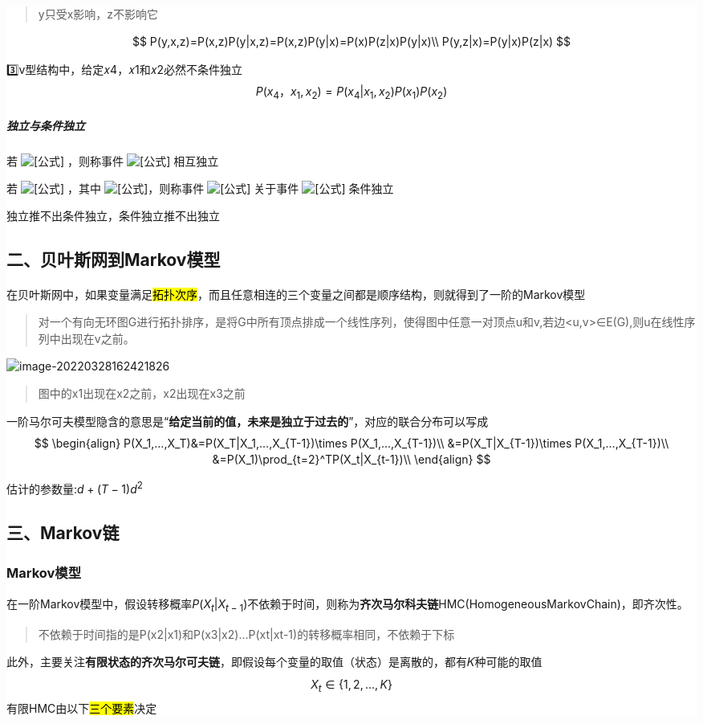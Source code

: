 > y只受x影响，z不影响它

$$
P(y,x,z)=P(x,z)P(y|x,z)=P(x,z)P(y|x)=P(x)P(z|x)P(y|x)\\
P(y,z|x)=P(y|x)P(z|x)
$$

:three:v型结构中，给定𝑥4，𝑥1和𝑥2必然不条件独立
$$
P(x_4，x_1,x_2)=P(x_4|x_1,x_2)P(x_1)P(x_2)
$$

##### 独立与条件独立

若 ![[公式]](https://www.zhihu.com/equation?tex=P%28AB%29%3DP%28A%29P%28B%29) ，则称事件 ![[公式]](https://www.zhihu.com/equation?tex=A%E3%80%81B) 相互独立

若 ![[公式]](https://www.zhihu.com/equation?tex=P%28AB%7CC%29%3DP%28A%7CC%29P%28B%7CC%29) ，其中 ![[公式]](https://www.zhihu.com/equation?tex=P%28C%29%3E0)，则称事件 ![[公式]](https://www.zhihu.com/equation?tex=A%E3%80%81B) 关于事件 ![[公式]](https://www.zhihu.com/equation?tex=C+) 条件独立

独立推不出条件独立，条件独立推不出独立

## 二、贝叶斯网到Markov模型

在贝叶斯网中，如果变量满足<mark>拓扑次序</mark>，而且任意相连的三个变量之间都是顺序结构，则就得到了一阶的Markov模型

> 对一个有向无环图G进行拓扑排序，是将G中所有顶点排成一个线性序列，使得图中任意一对顶点u和v,若边<u,v>∈E(G),则u在线性序列中出现在v之前。

![image-20220328162421826](https://note-image-1307786938.cos.ap-beijing.myqcloud.com/typora/qshell/image-20220328162421826.png)

> 图中的x1出现在x2之前，x2出现在x3之前

一阶马尔可夫模型隐含的意思是“**给定当前的值，未来是独立于过去的**”，对应的联合分布可以写成
$$
\begin{align}
P(X_1,...,X_T)&=P(X_T|X_1,...,X_{T-1})\times P(X_1,...,X_{T-1})\\
&=P(X_T|X_{T-1})\times P(X_1,...,X_{T-1})\\
&=P(X_1)\prod_{t=2}^TP(X_t|X_{t-1})\\
\end{align}
$$

估计的参数量:$d+(T-1)d^2$

## 三、Markov链

### Markov模型

在一阶Markov模型中，假设转移概率$P(X_t|X_{t-1})$不依赖于时间，则称为**齐次马尔科夫链**HMC(HomogeneousMarkovChain)，即齐次性。

> 不依赖于时间指的是P(x2|x1)和P(x3|x2)...P(xt|xt-1)的转移概率相同，不依赖于下标

此外，主要关注**有限状态的齐次马尔可夫链**，即假设每个变量的取值（状态）是离散的，都有𝐾种可能的取值
$$
X_t\in \{1,2,...,K\}
$$
有限HMC由以下<mark>三个要素</mark>决定
